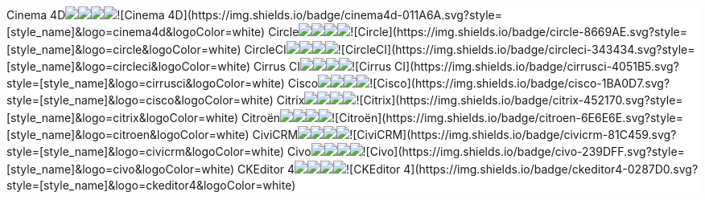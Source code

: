 <tr><td>Cinema 4D</td><td><img src='https://img.shields.io/badge/cinema4d-011A6A.svg?style=flat&logo=cinema4d&logoColor=white' /></td><td><img src='https://img.shields.io/badge/cinema4d-011A6A.svg?style=plastic&logo=cinema4d&logoColor=white' /></td><td><img src='https://img.shields.io/badge/cinema4d-011A6A.svg?style=for-the-badge&logo=cinema4d&logoColor=white' /></td><td><img src='https://img.shields.io/badge/cinema4d-011A6A.svg?style=flat-square&logo=cinema4d&logoColor=white' /></td><td>![Cinema 4D](https://img.shields.io/badge/cinema4d-011A6A.svg?style=[style_name]&logo=cinema4d&logoColor=white)</td></tr>
<tr><td>Circle</td><td><img src='https://img.shields.io/badge/circle-8669AE.svg?style=flat&logo=circle&logoColor=white' /></td><td><img src='https://img.shields.io/badge/circle-8669AE.svg?style=plastic&logo=circle&logoColor=white' /></td><td><img src='https://img.shields.io/badge/circle-8669AE.svg?style=for-the-badge&logo=circle&logoColor=white' /></td><td><img src='https://img.shields.io/badge/circle-8669AE.svg?style=flat-square&logo=circle&logoColor=white' /></td><td>![Circle](https://img.shields.io/badge/circle-8669AE.svg?style=[style_name]&logo=circle&logoColor=white)</td></tr>
<tr><td>CircleCI</td><td><img src='https://img.shields.io/badge/circleci-343434.svg?style=flat&logo=circleci&logoColor=white' /></td><td><img src='https://img.shields.io/badge/circleci-343434.svg?style=plastic&logo=circleci&logoColor=white' /></td><td><img src='https://img.shields.io/badge/circleci-343434.svg?style=for-the-badge&logo=circleci&logoColor=white' /></td><td><img src='https://img.shields.io/badge/circleci-343434.svg?style=flat-square&logo=circleci&logoColor=white' /></td><td>![CircleCI](https://img.shields.io/badge/circleci-343434.svg?style=[style_name]&logo=circleci&logoColor=white)</td></tr>
<tr><td>Cirrus CI</td><td><img src='https://img.shields.io/badge/cirrusci-4051B5.svg?style=flat&logo=cirrusci&logoColor=white' /></td><td><img src='https://img.shields.io/badge/cirrusci-4051B5.svg?style=plastic&logo=cirrusci&logoColor=white' /></td><td><img src='https://img.shields.io/badge/cirrusci-4051B5.svg?style=for-the-badge&logo=cirrusci&logoColor=white' /></td><td><img src='https://img.shields.io/badge/cirrusci-4051B5.svg?style=flat-square&logo=cirrusci&logoColor=white' /></td><td>![Cirrus CI](https://img.shields.io/badge/cirrusci-4051B5.svg?style=[style_name]&logo=cirrusci&logoColor=white)</td></tr>
<tr><td>Cisco</td><td><img src='https://img.shields.io/badge/cisco-1BA0D7.svg?style=flat&logo=cisco&logoColor=white' /></td><td><img src='https://img.shields.io/badge/cisco-1BA0D7.svg?style=plastic&logo=cisco&logoColor=white' /></td><td><img src='https://img.shields.io/badge/cisco-1BA0D7.svg?style=for-the-badge&logo=cisco&logoColor=white' /></td><td><img src='https://img.shields.io/badge/cisco-1BA0D7.svg?style=flat-square&logo=cisco&logoColor=white' /></td><td>![Cisco](https://img.shields.io/badge/cisco-1BA0D7.svg?style=[style_name]&logo=cisco&logoColor=white)</td></tr>
<tr><td>Citrix</td><td><img src='https://img.shields.io/badge/citrix-452170.svg?style=flat&logo=citrix&logoColor=white' /></td><td><img src='https://img.shields.io/badge/citrix-452170.svg?style=plastic&logo=citrix&logoColor=white' /></td><td><img src='https://img.shields.io/badge/citrix-452170.svg?style=for-the-badge&logo=citrix&logoColor=white' /></td><td><img src='https://img.shields.io/badge/citrix-452170.svg?style=flat-square&logo=citrix&logoColor=white' /></td><td>![Citrix](https://img.shields.io/badge/citrix-452170.svg?style=[style_name]&logo=citrix&logoColor=white)</td></tr>
<tr><td>Citroën</td><td><img src='https://img.shields.io/badge/citroen-6E6E6E.svg?style=flat&logo=citroen&logoColor=white' /></td><td><img src='https://img.shields.io/badge/citroen-6E6E6E.svg?style=plastic&logo=citroen&logoColor=white' /></td><td><img src='https://img.shields.io/badge/citroen-6E6E6E.svg?style=for-the-badge&logo=citroen&logoColor=white' /></td><td><img src='https://img.shields.io/badge/citroen-6E6E6E.svg?style=flat-square&logo=citroen&logoColor=white' /></td><td>![Citroën](https://img.shields.io/badge/citroen-6E6E6E.svg?style=[style_name]&logo=citroen&logoColor=white)</td></tr>
<tr><td>CiviCRM</td><td><img src='https://img.shields.io/badge/civicrm-81C459.svg?style=flat&logo=civicrm&logoColor=white' /></td><td><img src='https://img.shields.io/badge/civicrm-81C459.svg?style=plastic&logo=civicrm&logoColor=white' /></td><td><img src='https://img.shields.io/badge/civicrm-81C459.svg?style=for-the-badge&logo=civicrm&logoColor=white' /></td><td><img src='https://img.shields.io/badge/civicrm-81C459.svg?style=flat-square&logo=civicrm&logoColor=white' /></td><td>![CiviCRM](https://img.shields.io/badge/civicrm-81C459.svg?style=[style_name]&logo=civicrm&logoColor=white)</td></tr>
<tr><td>Civo</td><td><img src='https://img.shields.io/badge/civo-239DFF.svg?style=flat&logo=civo&logoColor=white' /></td><td><img src='https://img.shields.io/badge/civo-239DFF.svg?style=plastic&logo=civo&logoColor=white' /></td><td><img src='https://img.shields.io/badge/civo-239DFF.svg?style=for-the-badge&logo=civo&logoColor=white' /></td><td><img src='https://img.shields.io/badge/civo-239DFF.svg?style=flat-square&logo=civo&logoColor=white' /></td><td>![Civo](https://img.shields.io/badge/civo-239DFF.svg?style=[style_name]&logo=civo&logoColor=white)</td></tr>
<tr><td>CKEditor 4</td><td><img src='https://img.shields.io/badge/ckeditor4-0287D0.svg?style=flat&logo=ckeditor4&logoColor=white' /></td><td><img src='https://img.shields.io/badge/ckeditor4-0287D0.svg?style=plastic&logo=ckeditor4&logoColor=white' /></td><td><img src='https://img.shields.io/badge/ckeditor4-0287D0.svg?style=for-the-badge&logo=ckeditor4&logoColor=white' /></td><td><img src='https://img.shields.io/badge/ckeditor4-0287D0.svg?style=flat-square&logo=ckeditor4&logoColor=white' /></td><td>![CKEditor 4](https://img.shields.io/badge/ckeditor4-0287D0.svg?style=[style_name]&logo=ckeditor4&logoColor=white)</td></tr>